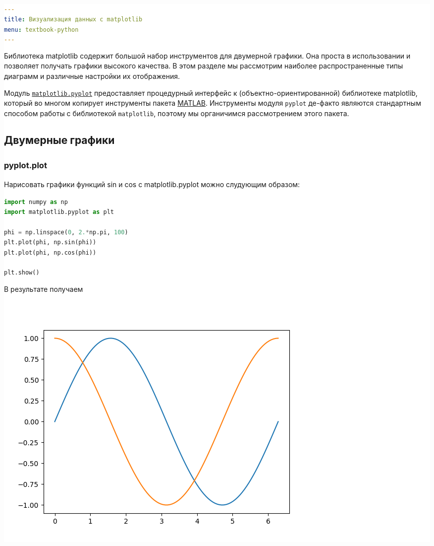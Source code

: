 ```yaml
---
title: Визуализация данных с matplotlib
menu: textbook-python
---
```


Библиотека matplotlib содержит большой набор инструментов для двумерной графики. Она проста в использовании и позволяет получать графики высокого качества. В этом разделе мы рассмотрим наиболее распространенные типы диаграмм и различные настройки их отображения.

Модуль [`matplotlib.pyplot`](https://matplotlib.org/api/_as_gen/matplotlib.pyplot.html) предоставляет процедурный интерфейс к (объектно-ориентированной) библиотеке matplotlib, который во многом копирует инструменты пакета [MATLAB](https://www.mathworks.com/products/matlab.html). Инструменты модуля `pyplot` де-факто являются стандартным способом работы с библиотекой `matplotlib`, поэтому мы органичимся рассмотрением этого пакета.

## Двумерные графики

### pyplot.plot

Нарисовать графики функций sin и cos с matplotlib.pyplot можно слудующим образом:

```py
import numpy as np
import matplotlib.pyplot as plt

phi = np.linspace(0, 2.*np.pi, 100)
plt.plot(phi, np.sin(phi))
plt.plot(phi, np.cos(phi))

plt.show()
```

В результате получаем

![ex1](../../figs/textbook-plotting/mpl1.png)

